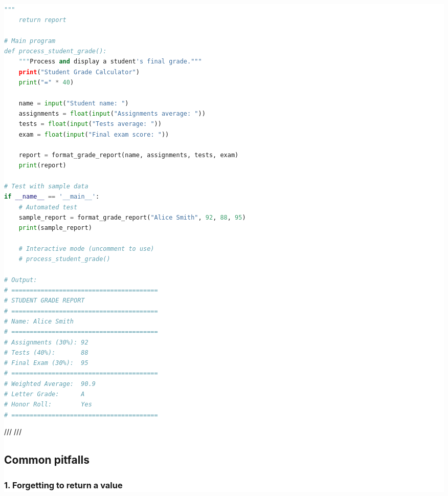 ```python
"""
    return report

# Main program
def process_student_grade():
    """Process and display a student's final grade."""
    print("Student Grade Calculator")
    print("=" * 40)
    
    name = input("Student name: ")
    assignments = float(input("Assignments average: "))
    tests = float(input("Tests average: "))
    exam = float(input("Final exam score: "))
    
    report = format_grade_report(name, assignments, tests, exam)
    print(report)

# Test with sample data
if __name__ == '__main__':
    # Automated test
    sample_report = format_grade_report("Alice Smith", 92, 88, 95)
    print(sample_report)
    
    # Interactive mode (uncomment to use)
    # process_student_grade()

# Output:
# ========================================
# STUDENT GRADE REPORT
# ========================================
# Name: Alice Smith
# ========================================
# Assignments (30%): 92
# Tests (40%):       88
# Final Exam (30%):  95
# ========================================
# Weighted Average:  90.9
# Letter Grade:      A
# Honor Roll:        Yes
# ========================================

```

///
///

## Common pitfalls

### 1. Forgetting to return a value
